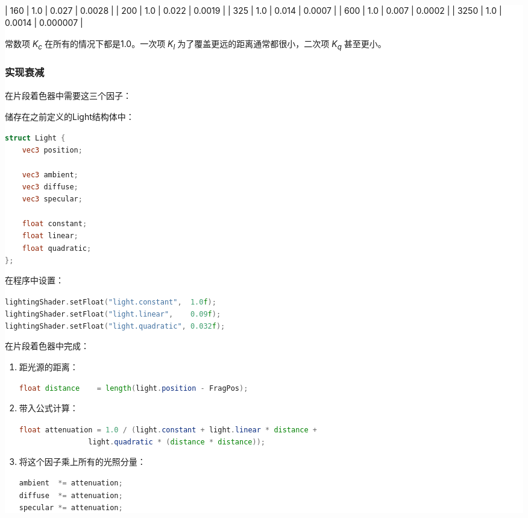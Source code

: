 | 160  | 1.0    | 0.027  | 0.0028   |
| 200  | 1.0    | 0.022  | 0.0019   |
| 325  | 1.0    | 0.014  | 0.0007   |
| 600  | 1.0    | 0.007  | 0.0002   |
| 3250 | 1.0    | 0.0014 | 0.000007 |

常数项 $K_c$ 在所有的情况下都是1.0。一次项 $K_l$ 为了覆盖更远的距离通常都很小，二次项 $K_q$ 甚至更小。

### 实现衰减

在片段着色器中需要这三个因子：

储存在之前定义的Light结构体中：

```glsl
struct Light {
    vec3 position;  

    vec3 ambient;
    vec3 diffuse;
    vec3 specular;

    float constant;
    float linear;
    float quadratic;
};
```

在程序中设置：

```c++
lightingShader.setFloat("light.constant",  1.0f);
lightingShader.setFloat("light.linear",    0.09f);
lightingShader.setFloat("light.quadratic", 0.032f);
```

在片段着色器中完成：

1. 距光源的距离：

   ```glsl
   float distance    = length(light.position - FragPos);

2. 带入公式计算：

   ````glsl
   float attenuation = 1.0 / (light.constant + light.linear * distance + 
                   light.quadratic * (distance * distance));

3. 将这个因子乘上所有的光照分量：

   ```glsl
   ambient  *= attenuation; 
   diffuse  *= attenuation;
   specular *= attenuation;
   ```
